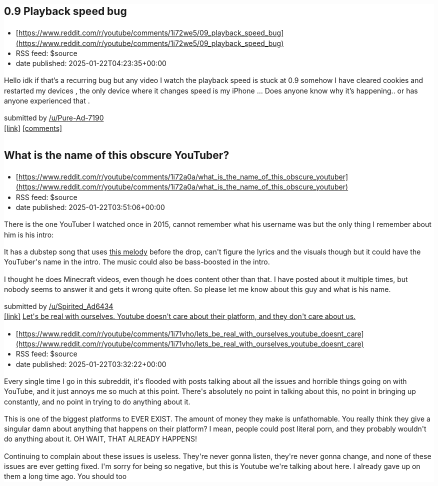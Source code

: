 ## 0.9 Playback speed bug
 - [https://www.reddit.com/r/youtube/comments/1i72we5/09_playback_speed_bug](https://www.reddit.com/r/youtube/comments/1i72we5/09_playback_speed_bug)
 - RSS feed: $source
 - date published: 2025-01-22T04:23:35+00:00

<div class="md"><p>Hello idk if that’s a recurring bug but any video I watch the playback speed is stuck at 0.9 somehow I have cleared cookies and restarted my devices , the only device where it changes speed is my iPhone … Does anyone know why it’s happening.. or has anyone experienced that .</p> </div> &#32; submitted by &#32; <a href="https://www.reddit.com/user/Pure-Ad-7190"> /u/Pure-Ad-7190 </a> <br/> <span><a href="https://www.reddit.com/r/youtube/comments/1i72we5/09_playback_speed_bug/">[link]</a></span> &#32; <span><a href="https://www.reddit.com/r/youtube/comments/1i72we5/09_playback_speed_bug/">[comments]</a></span>

## What is the name of this obscure YouTuber?
 - [https://www.reddit.com/r/youtube/comments/1i72a0a/what_is_the_name_of_this_obscure_youtuber](https://www.reddit.com/r/youtube/comments/1i72a0a/what_is_the_name_of_this_obscure_youtuber)
 - RSS feed: $source
 - date published: 2025-01-22T03:51:06+00:00

<div class="md"><p>There is the one YouTuber I watched once in 2015, cannot remember what his username was but the only thing I remember about him is his intro:</p> <p>It has a dubstep song that uses <a href="https://onlinesequencer.net/4408123">this melody</a> before the drop, can&#39;t figure the lyrics and the visuals though but it could have the YouTuber&#39;s name in the intro. The music could also be bass-boosted in the intro.</p> <p>I thought he does Minecraft videos, even though he does content other than that. I have posted about it multiple times, but nobody seems to answer it and gets it wrong quite often. So please let me know about this guy and what is his name.</p> </div> &#32; submitted by &#32; <a href="https://www.reddit.com/user/Spirited_Ad6434"> /u/Spirited_Ad6434 </a> <br/> <span><a href="https://www.reddit.com/r/youtube/comments/1i72a0a/what_is_the_name_of_this_obscure_youtuber/">[link]</a></span> &#32; <span><a href="https://www.redd

## Let's be real with ourselves. Youtube doesn't care about their platform, and they don't care about us.
 - [https://www.reddit.com/r/youtube/comments/1i71vho/lets_be_real_with_ourselves_youtube_doesnt_care](https://www.reddit.com/r/youtube/comments/1i71vho/lets_be_real_with_ourselves_youtube_doesnt_care)
 - RSS feed: $source
 - date published: 2025-01-22T03:32:22+00:00

<div class="md"><p>Every single time I go in this subreddit, it&#39;s flooded with posts talking about all the issues and horrible things going on with YouTube, and it just annoys me so much at this point. There&#39;s absolutely no point in talking about this, no point in bringing up constantly, and no point in trying to do anything about it.</p> <p>This is one of the biggest platforms to EVER EXIST. The amount of money they make is unfathomable. You really think they give a singular damn about anything that happens on their platform? I mean, people could post literal porn, and they probably wouldn&#39;t do anything about it. OH WAIT, THAT ALREADY HAPPENS!</p> <p>Continuing to complain about these issues is useless. They&#39;re never gonna listen, they&#39;re never gonna change, and none of these issues are ever getting fixed. I&#39;m sorry for being so negative, but this is Youtube we&#39;re talking about here. I already gave up on them a long time ago. You should too
